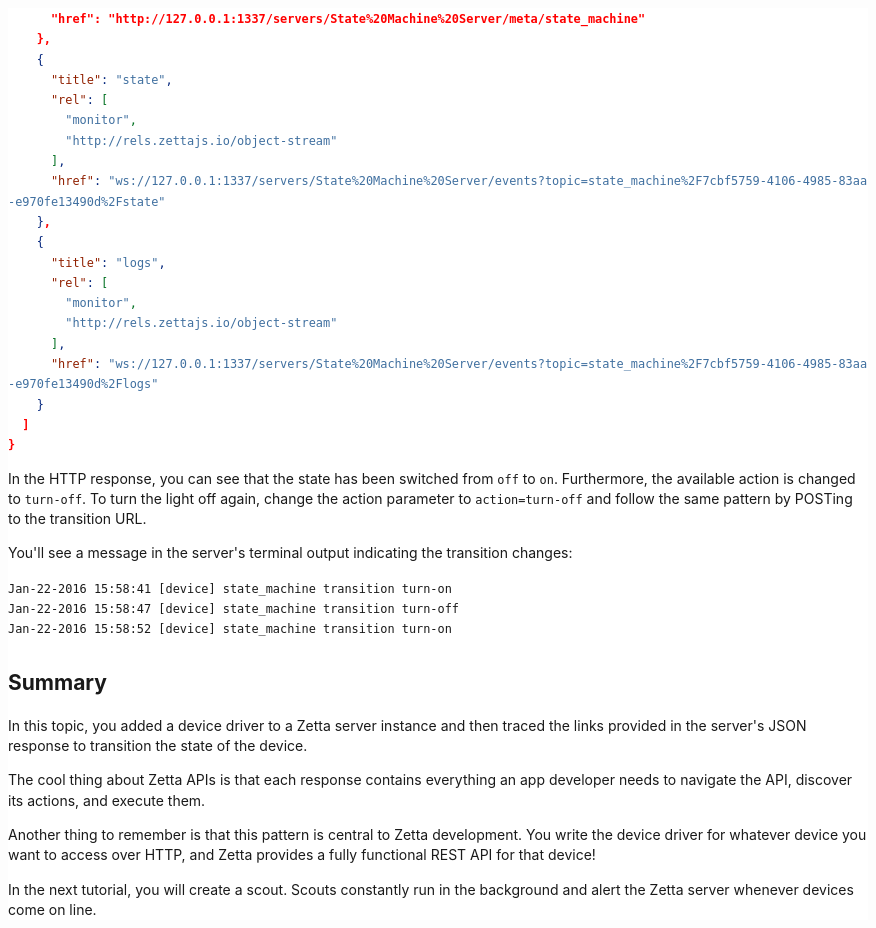 ```json
      "href": "http://127.0.0.1:1337/servers/State%20Machine%20Server/meta/state_machine"
    },
    {
      "title": "state",
      "rel": [
        "monitor",
        "http://rels.zettajs.io/object-stream"
      ],
      "href": "ws://127.0.0.1:1337/servers/State%20Machine%20Server/events?topic=state_machine%2F7cbf5759-4106-4985-83aa-e970fe13490d%2Fstate"
    },
    {
      "title": "logs",
      "rel": [
        "monitor",
        "http://rels.zettajs.io/object-stream"
      ],
      "href": "ws://127.0.0.1:1337/servers/State%20Machine%20Server/events?topic=state_machine%2F7cbf5759-4106-4985-83aa-e970fe13490d%2Flogs"
    }
  ]
}
```

In the HTTP response, you can see that the state has been switched from `off` to `on`. Furthermore, the available action is changed to `turn-off`. To turn the light off again, change the action parameter to `action=turn-off` and follow the same pattern by POSTing to the transition URL.

You'll see a message in the server's terminal output indicating the transition changes:

```
Jan-22-2016 15:58:41 [device] state_machine transition turn-on
Jan-22-2016 15:58:47 [device] state_machine transition turn-off
Jan-22-2016 15:58:52 [device] state_machine transition turn-on
```

## Summary

In this topic, you added a device driver to a Zetta server instance and then traced the links provided in the server's JSON response to transition the state of the device. 

The cool thing about Zetta APIs is that each response contains everything an app developer needs to navigate the API, discover its actions, and execute them. 

Another thing to remember is that this pattern is central to Zetta development. You write the device driver for whatever device you want to access over HTTP, and Zetta provides a fully functional REST API for that device!

In the next tutorial, you will create a scout. Scouts constantly run in the background and alert the Zetta server whenever devices come on line. 






